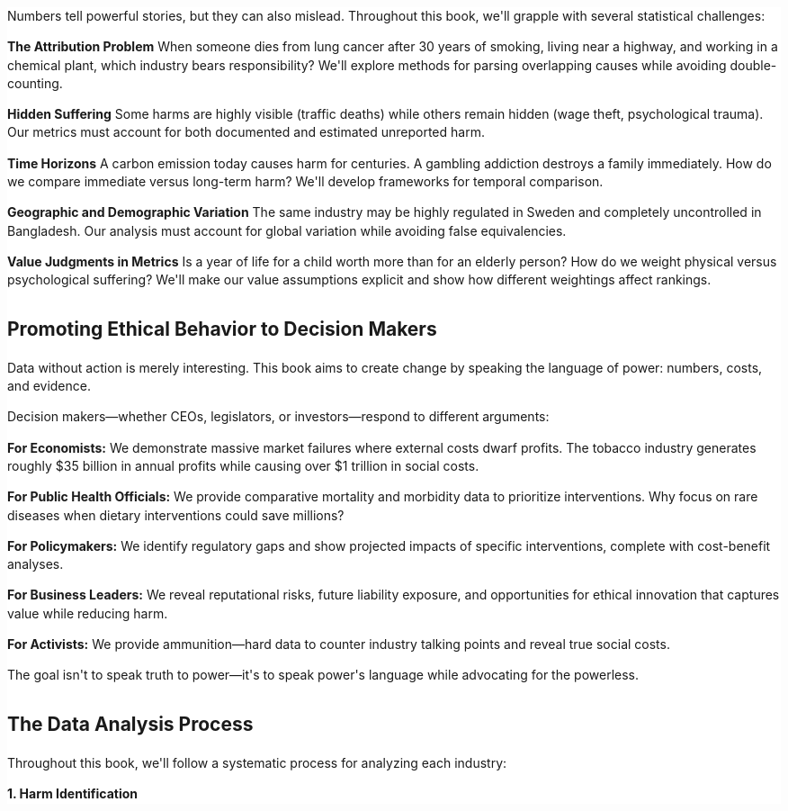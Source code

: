 Numbers tell powerful stories, but they can also mislead. Throughout this book, we'll grapple with several statistical challenges:

**The Attribution Problem**
When someone dies from lung cancer after 30 years of smoking, living near a highway, and working in a chemical plant, which industry bears responsibility? We'll explore methods for parsing overlapping causes while avoiding double-counting.

**Hidden Suffering**
Some harms are highly visible (traffic deaths) while others remain hidden (wage theft, psychological trauma). Our metrics must account for both documented and estimated unreported harm.

**Time Horizons**
A carbon emission today causes harm for centuries. A gambling addiction destroys a family immediately. How do we compare immediate versus long-term harm? We'll develop frameworks for temporal comparison.

**Geographic and Demographic Variation**
The same industry may be highly regulated in Sweden and completely uncontrolled in Bangladesh. Our analysis must account for global variation while avoiding false equivalencies.

**Value Judgments in Metrics**
Is a year of life for a child worth more than for an elderly person? How do we weight physical versus psychological suffering? We'll make our value assumptions explicit and show how different weightings affect rankings.

## Promoting Ethical Behavior to Decision Makers

Data without action is merely interesting. This book aims to create change by speaking the language of power: numbers, costs, and evidence.

Decision makers—whether CEOs, legislators, or investors—respond to different arguments:

**For Economists:** We demonstrate massive market failures where external costs dwarf profits. The tobacco industry generates roughly $35 billion in annual profits while causing over $1 trillion in social costs.

**For Public Health Officials:** We provide comparative mortality and morbidity data to prioritize interventions. Why focus on rare diseases when dietary interventions could save millions?

**For Policymakers:** We identify regulatory gaps and show projected impacts of specific interventions, complete with cost-benefit analyses.

**For Business Leaders:** We reveal reputational risks, future liability exposure, and opportunities for ethical innovation that captures value while reducing harm.

**For Activists:** We provide ammunition—hard data to counter industry talking points and reveal true social costs.

The goal isn't to speak truth to power—it's to speak power's language while advocating for the powerless.

## The Data Analysis Process

Throughout this book, we'll follow a systematic process for analyzing each industry:

**1. Harm Identification**
